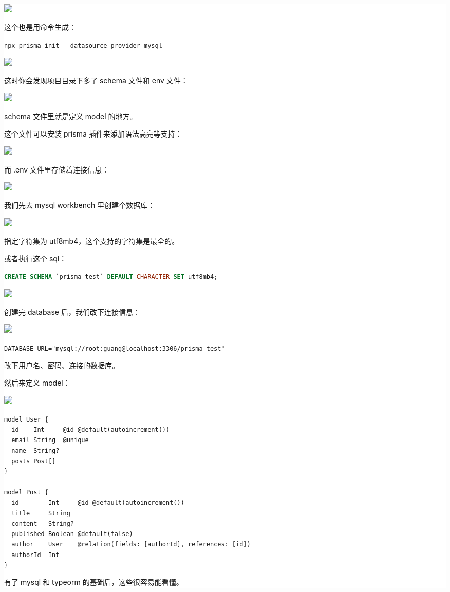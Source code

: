 ![](//liushuaiyang.oss-cn-shanghai.aliyuncs.com/nest-docs/image/146-6.png)

这个也是用命令生成：

```
npx prisma init --datasource-provider mysql
```

![](//liushuaiyang.oss-cn-shanghai.aliyuncs.com/nest-docs/image/146-7.png)

这时你会发现项目目录下多了 schema 文件和 env 文件：

![](//liushuaiyang.oss-cn-shanghai.aliyuncs.com/nest-docs/image/146-8.png)

schema 文件里就是定义 model 的地方。

这个文件可以安装 prisma 插件来添加语法高亮等支持：

![](//liushuaiyang.oss-cn-shanghai.aliyuncs.com/nest-docs/image/146-9.png)

而 .env 文件里存储着连接信息：

![](//liushuaiyang.oss-cn-shanghai.aliyuncs.com/nest-docs/image/146-10.png)

我们先去 mysql workbench 里创建个数据库：

![](//liushuaiyang.oss-cn-shanghai.aliyuncs.com/nest-docs/image/146-11.png)

指定字符集为 utf8mb4，这个支持的字符集是最全的。

或者执行这个 sql：

```sql
CREATE SCHEMA `prisma_test` DEFAULT CHARACTER SET utf8mb4;
```

![](//liushuaiyang.oss-cn-shanghai.aliyuncs.com/nest-docs/image/146-12.png)

创建完 database 后，我们改下连接信息：

![](//liushuaiyang.oss-cn-shanghai.aliyuncs.com/nest-docs/image/146-13.png)

```env
DATABASE_URL="mysql://root:guang@localhost:3306/prisma_test"
```
改下用户名、密码、连接的数据库。

然后来定义 model：

![](//liushuaiyang.oss-cn-shanghai.aliyuncs.com/nest-docs/image/146-14.png)

```prisma
model User {
  id    Int     @id @default(autoincrement())
  email String  @unique
  name  String?
  posts Post[]
}

model Post {
  id        Int     @id @default(autoincrement())
  title     String
  content   String?
  published Boolean @default(false)
  author    User    @relation(fields: [authorId], references: [id])
  authorId  Int
}
```
有了 mysql 和 typeorm 的基础后，这些很容易能看懂。
